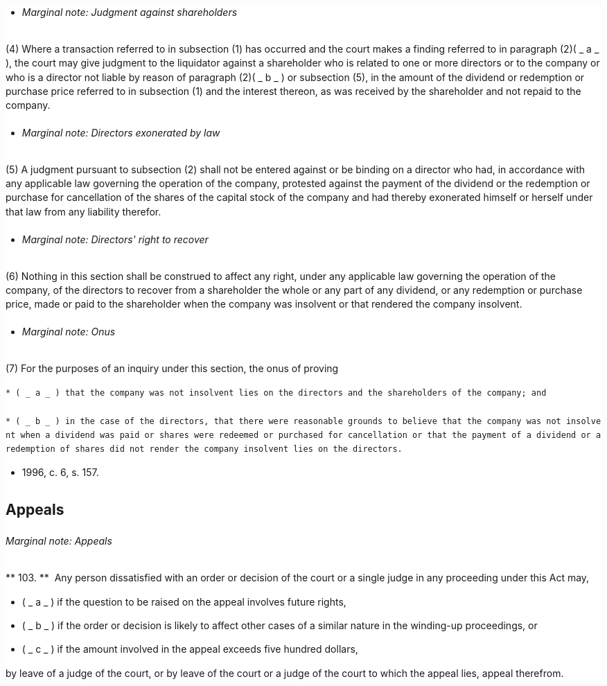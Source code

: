   * ######  Marginal note:  Judgment against shareholders 

(4) Where a transaction referred to in subsection (1) has occurred and the
court makes a finding referred to in paragraph (2)( _ a _ ), the court may
give judgment to the liquidator against a shareholder who is related to one or
more directors or to the company or who is a director not liable by reason of
paragraph (2)( _ b _ ) or subsection (5), in the amount of the dividend or
redemption or purchase price referred to in subsection (1) and the interest
thereon, as was received by the shareholder and not repaid to the company.

  * ######  Marginal note:  Directors exonerated by law 

(5) A judgment pursuant to subsection (2) shall not be entered against or be
binding on a director who had, in accordance with any applicable law governing
the operation of the company, protested against the payment of the dividend or
the redemption or purchase for cancellation of the shares of the capital stock
of the company and had thereby exonerated himself or herself under that law
from any liability therefor.

  * ######  Marginal note:  Directors' right to recover 

(6) Nothing in this section shall be construed to affect any right, under any
applicable law governing the operation of the company, of the directors to
recover from a shareholder the whole or any part of any dividend, or any
redemption or purchase price, made or paid to the shareholder when the company
was insolvent or that rendered the company insolvent.

  * ######  Marginal note:  Onus 

(7) For the purposes of an inquiry under this section, the onus of proving

    * ( _ a _ ) that the company was not insolvent lies on the directors and the shareholders of the company; and 

    * ( _ b _ ) in the case of the directors, that there were reasonable grounds to believe that the company was not insolvent when a dividend was paid or shares were redeemed or purchased for cancellation or that the payment of a dividend or a redemption of shares did not render the company insolvent lies on the directors. 

  * 1996, c. 6, s. 157. 

##  Appeals

######  Marginal note:  Appeals

** 103\.  **  Any person dissatisfied with an order or decision of the court or a single judge in any proceeding under this Act may, 

  * ( _ a _ ) if the question to be raised on the appeal involves future rights, 

  * ( _ b _ ) if the order or decision is likely to affect other cases of a similar nature in the winding-up proceedings, or 

  * ( _ c _ ) if the amount involved in the appeal exceeds five hundred dollars, 

by leave of a judge of the court, or by leave of the court or a judge of the
court to which the appeal lies, appeal therefrom.
